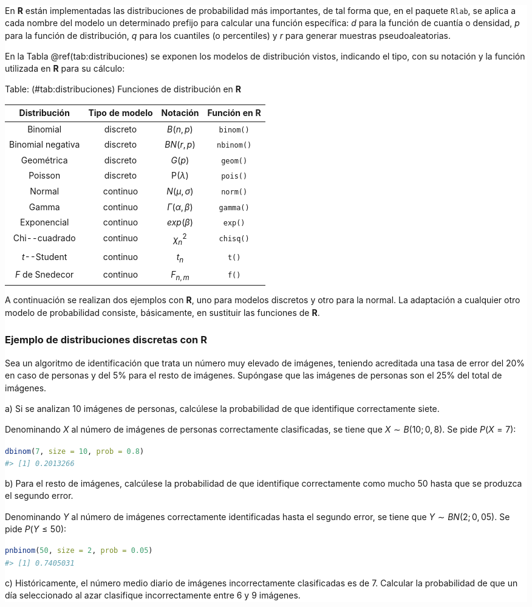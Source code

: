 En **R** están implementadas las distribuciones de probabilidad más importantes, de tal forma que, en el paquete `Rlab`, se aplica a cada nombre del modelo un determinado prefijo para calcular una función específica: *d* para la función de cuantía o densidad, *p* para la función de distribución, *q* para los cuantiles (o percentiles) y *r* para generar muestras pseudoaleatorias.

En la Tabla \@ref(tab:distribuciones) se exponen los modelos de distribución vistos, indicando el tipo, con su notación y la función utilizada en **R** para su cálculo:

Table: (\#tab:distribuciones) Funciones de distribución en **R**

Distribución|Tipo de modelo |Notación | Función en **R**
:----------:|:---------:|:---------:|:----:
Binomial | discreto | $B(n, p)$| `binom()`
Binomial negativa | discreto |$BN(r, p)$| `nbinom()`
Geométrica | discreto | $G(p)$| `geom()` 
Poisson | discreto | P($\lambda$)| `pois()`
Normal | continuo | $N(\mu, \sigma)$| `norm()`
Gamma | continuo  | $\Gamma(\alpha,\beta)$ | `gamma()`
Exponencial | continuo | $exp (\beta)$| `exp()` 
Chi--cuadrado | continuo | $\chi^2_n$ |`chisq()`
*t*--Student | continuo | $t_n$ | `t()`
*F* de Snedecor | continuo  | $F_{n,m}$ | `f()`

A continuación se realizan dos ejemplos con **R**, uno para modelos discretos y otro para la normal. La adaptación a cualquier otro modelo de probabilidad consiste, básicamente, en sustituir las funciones de **R**.



### Ejemplo de distribuciones discretas con **R**

Sea un algoritmo de identificación que trata un número muy elevado de imágenes, teniendo acreditada una tasa de error del 20% en caso de personas y del 5% para el resto de imágenes. Supóngase que las imágenes de personas son el 25% del total de imágenes.

a) Si se analizan 10 imágenes de personas, calcúlese la probabilidad de que identifique correctamente siete.

Denominando $X$ al número de imágenes de personas correctamente clasificadas, se tiene que $X \sim B(10;0,8)$. Se pide $P(X=7)$:

```r
dbinom(7, size = 10, prob = 0.8)
#> [1] 0.2013266
```
b) Para el resto de imágenes, calcúlese la probabilidad de que identifique correctamente como mucho 50 hasta que se produzca el segundo error.

Denominando $Y$ al número de imágenes correctamente identificadas hasta el segundo error, se tiene que $Y \sim BN(2;0,05)$. Se pide $P(Y \leq 50)$:

```r
pnbinom(50, size = 2, prob = 0.05)
#> [1] 0.7405031
```
c) Históricamente, el número medio diario de imágenes incorrectamente clasificadas es de 7. Calcular la probabilidad de que un día seleccionado al azar clasifique incorrectamente entre 6 y 9 imágenes.


[^Prob1]: Esta definición cumple la axiomática de Kolmogorov y es la forma de introducir "información" en la determinación de probabilidades. Su versión para distribuciones de probabilidad es muy utilizada en inferencia estadística.
[^Prob2]: $P(A_i)$ se denominan **probabilidades** ***a priori***, $P(B/A_i)$ **verosimilitudes** y $P(A_i/B)$ **probabilidades** ***a posteriori***. El teorema establece cómo se modifican las probabilidades cuando se introduce información en forma de verosimilitudes, siendo muy utilizada su versión para distribuciones de probabilidad.
[^Prob3]: Matemáticamente, una variable aleatoria es una función $X: \Omega \longrightarrow \mathbb R$ que, para cada valor real, cumple $X^{-1}(x) \in \Omega$, de forma que se pueda asignar $P(x)=P \left ( X^{-1}(x) \right )$.
[^Prob4]: La función de densidad es el equivalente continuo de la función de cuantía, indicando, de forma intuitiva, dónde se "concentra" la probabilidad de observar valores de $X$. De hecho, no es raro que se utilice el término general de "densidad" independientemente del tipo de variable que sea.
[^Prob5]: También es posible interpretar que toda distribución normal es una transformada de la distribución $Z$, ya que $X=\mu+\sigma Z$.
[^Prob6]: Como se verá en la Sec. \@ref(pobnormales), esta distribución aparece en el muestreo de poblaciones normales, en concreto al trabajar con varianzas, y también resulta fundamental en el Cap. \@ref(tablas-contingencia). Además de otras aplicaciones, estos dos casos justifican su interés.
[^Prob7]: Para valores de $n$ mayores que 30, la distribución *t*--Student y la $N(0,1)$ prácticamente coinciden.